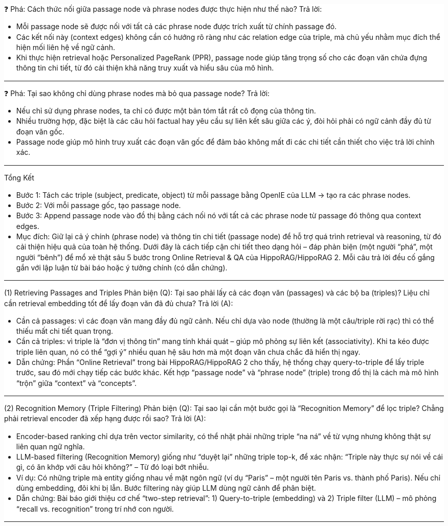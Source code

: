 ❓ Phá: Cách thức nối giữa passage node và phrase nodes được thực hiện như thế nào?
Trả lời:
- Mỗi passage node sẽ được nối với tất cả các phrase node được trích xuất từ chính passage đó.
- Các kết nối này (context edges) không cần có hướng rõ ràng như các relation edge của triple, mà chủ yếu nhằm mục đích thể hiện mối liên hệ về ngữ cảnh.
- Khi thực hiện retrieval hoặc Personalized PageRank (PPR), passage node giúp tăng trọng số cho các đoạn văn chứa đựng thông tin chi tiết, từ đó cải thiện khả năng truy xuất và hiểu sâu của mô hình.

---
❓ Phá: Tại sao không chỉ dùng phrase nodes mà bỏ qua passage node?
Trả lời:
- Nếu chỉ sử dụng phrase nodes, ta chỉ có được một bản tóm tắt rất cô đọng của thông tin.
- Nhiều trường hợp, đặc biệt là các câu hỏi factual hay yêu cầu sự liên kết sâu giữa các ý, đòi hỏi phải có ngữ cảnh đầy đủ từ đoạn văn gốc.
- Passage node giúp mô hình truy xuất các đoạn văn gốc để đảm bảo không mất đi các chi tiết cần thiết cho việc trả lời chính xác.

---
Tổng Kết
- Bước 1: Tách các triple (subject, predicate, object) từ mỗi passage bằng OpenIE của LLM → tạo ra các phrase nodes.
- Bước 2: Với mỗi passage gốc, tạo passage node.
- Bước 3: Append passage node vào đồ thị bằng cách nối nó với tất cả các phrase node từ passage đó thông qua context edges.
- Mục đích: Giữ lại cả ý chính (phrase node) và thông tin chi tiết (passage node) để hỗ trợ quá trình retrieval và reasoning, từ đó cải thiện hiệu quả của toàn hệ thống.
Dưới đây là cách tiếp cận chi tiết theo dạng hỏi – đáp phản biện (một người “phá”, một người “bênh”) để mổ xẻ thật sâu 5 bước trong Online Retrieval & QA của HippoRAG/HippoRAG 2. Mỗi câu trả lời đều cố gắng gắn với lập luận từ bài báo hoặc ý tưởng chính (có dẫn chứng).

---
(1) Retrieving Passages and Triples
Phản biện (Q):
Tại sao phải lấy cả các đoạn văn (passages) và các bộ ba (triples)? Liệu chỉ cần retrieval embedding tốt để lấy đoạn văn đã đủ chưa?
Trả lời (A):
- Cần cả passages: vì các đoạn văn mang đầy đủ ngữ cảnh. Nếu chỉ dựa vào node (thường là một câu/triple rời rạc) thì có thể thiếu mất chi tiết quan trọng.
- Cần cả triples: vì triple là “đơn vị thông tin” mang tính khái quát – giúp mô phỏng sự liên kết (associativity). Khi ta kéo được triple liên quan, nó có thể “gợi ý” nhiều quan hệ sâu hơn mà một đoạn văn chưa chắc đã hiển thị ngay.
- Dẫn chứng: Phần “Online Retrieval” trong bài HippoRAG/HippoRAG 2 cho thấy, hệ thống chạy query-to-triple để lấy triple trước, sau đó mới chạy tiếp các bước khác. Kết hợp “passage node” và “phrase node” (triple) trong đồ thị là cách mà mô hình “trộn” giữa “context” và “concepts”.

---
(2) Recognition Memory (Triple Filtering)
Phản biện (Q):
Tại sao lại cần một bước gọi là “Recognition Memory” để lọc triple? Chẳng phải retrieval encoder đã xếp hạng được rồi sao?
Trả lời (A):
- Encoder-based ranking chỉ dựa trên vector similarity, có thể nhặt phải những triple “na ná” về từ vựng nhưng không thật sự liên quan ngữ nghĩa.
- LLM-based filtering (Recognition Memory) giống như “duyệt lại” những triple top-k, để xác nhận: “Triple này thực sự nói về cái gì, có ăn khớp với câu hỏi không?” – Từ đó loại bớt nhiễu.
- Ví dụ: Có những triple mà entity giống nhau về mặt ngôn ngữ (ví dụ “Paris” – một người tên Paris vs. thành phố Paris). Nếu chỉ dùng embedding, đôi khi bị lẫn. Bước filtering này giúp LLM dùng ngữ cảnh để phân biệt.
- Dẫn chứng: Bài báo giới thiệu cơ chế “two-step retrieval”: 1) Query-to-triple (embedding) và 2) Triple filter (LLM) – mô phỏng “recall vs. recognition” trong trí nhớ con người.

---